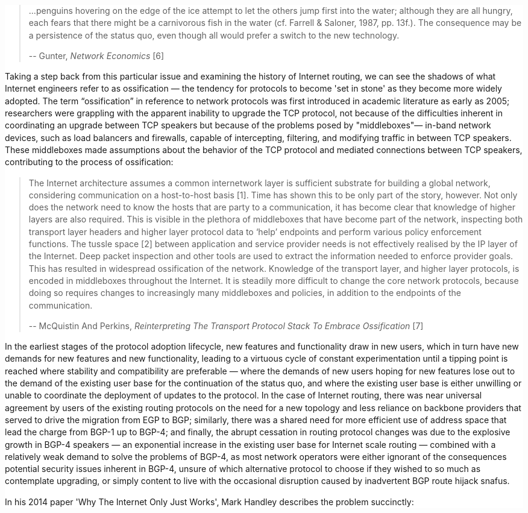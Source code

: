 > ...penguins hovering on the edge of the ice attempt to let the others jump first into the water; although they are all hungry, each fears that there might be a carnivorous fish in the water (cf. Farrell & Saloner, 1987, pp. 13f.). The consequence may be a persistence of the status quo, even though all would prefer a switch to the new technology.
>
> -- Gunter, *Network Economics* [6]

Taking a step back from this particular issue and examining the history of Internet routing, we can see the shadows of what Internet engineers refer to as ossification — the tendency for protocols to become 'set in stone' as they become more widely adopted. The term “ossification” in reference to network protocols was first introduced in academic literature as early as 2005; researchers were grappling with the apparent inability to upgrade the TCP protocol, not because of the difficulties inherent in coordinating an upgrade between TCP speakers but because of the problems posed by "middleboxes"— in-band network devices, such as load balancers and firewalls, capable of intercepting, filtering, and modifying traffic in between TCP speakers. These middleboxes made assumptions about the behavior of the TCP protocol and mediated connections between TCP speakers, contributing to the process of ossification:

> The Internet architecture assumes a common internetwork layer is sufficient substrate for building a global network, considering communication on a host-to-host basis [1]. Time has shown this to be only part of the story, however. Not only does the network need to know the hosts that are party to a communication, it has become clear that knowledge of higher layers are also required. This is visible in the plethora of middleboxes that have become part of the network, inspecting both transport layer headers and higher layer protocol data to ‘help’ endpoints and perform various policy enforcement functions. The tussle space [2] between application and service provider needs is not effectively realised by the IP layer of the Internet. Deep packet inspection and other tools are used to extract the information needed to enforce provider goals. This has resulted in widespread ossification of the network. Knowledge of the transport layer, and higher layer protocols, is encoded in middleboxes throughout the Internet. It is steadily more difficult to change the core network protocols, because doing so requires changes to increasingly many middleboxes and policies, in addition to the endpoints of the communication.
>
> -- McQuistin And Perkins, *Reinterpreting The Transport Protocol Stack To Embrace Ossification* [7]

In the earliest stages of the protocol adoption lifecycle, new features and functionality draw in new users, which in turn have new demands for new features and new functionality, leading to a virtuous cycle of constant experimentation until a tipping point is reached where stability and compatibility are preferable — where the demands of new users hoping for new features lose out to the demand of the existing user base for the continuation of the status quo, and where the existing user base is either unwilling or unable to coordinate the deployment of updates to the protocol. In the case of Internet routing, there was near universal agreement by users of the existing routing protocols on the need for a new topology and less reliance on backbone providers that served to drive the migration from EGP to BGP; similarly, there was a shared need for more efficient use of address space that lead the charge from BGP-1 up to BGP-4; and finally, the abrupt cessation in routing protocol changes was due to the explosive growth in BGP-4 speakers — an exponential increase in the existing user base for Internet scale routing — combined with a relatively weak demand to solve the problems of BGP-4, as most network operators were either ignorant of the consequences potential security issues inherent in BGP-4, unsure of which alternative protocol to choose if they wished to so much as contemplate upgrading, or simply content to live with the occasional disruption caused by inadvertent BGP route hijack snafus.

In his 2014 paper 'Why The Internet Only Just Works', Mark Handley describes the problem succinctly:
